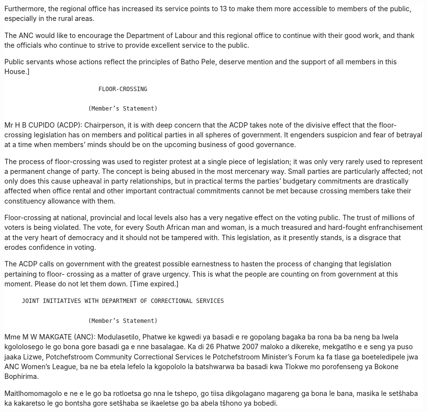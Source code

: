 Furthermore, the regional office has increased its service points to 13 to
make them more accessible to members of the public, especially in the rural
areas.

The ANC would like to encourage the Department of Labour and this regional
office to continue with their good work, and thank the officials who
continue to strive to provide excellent service to the public.

Public servants whose actions reflect the principles of Batho Pele, deserve
mention and the support of all members in this House.]

                               FLOOR-CROSSING

                            (Member’s Statement)

Mr H B CUPIDO (ACDP): Chairperson, it is with deep concern that the ACDP
takes note of the divisive effect that the floor-crossing legislation has
on members and political parties in all spheres of government. It engenders
suspicion and fear of betrayal at a time when members’ minds should be on
the upcoming business of good governance.

The process of floor-crossing was used to register protest at a single
piece of legislation; it was only very rarely used to represent a permanent
change of party. The concept is being abused in the most mercenary way.
Small parties are particularly affected; not only does this cause upheaval
in party relationships, but in practical terms the parties’ budgetary
commitments are drastically affected when office rental and other important
contractual commitments cannot be met because crossing members take their
constituency allowance with them.

Floor-crossing at national, provincial and local levels also has a very
negative effect on the voting public. The trust of millions of voters is
being violated. The vote, for every South African man and woman, is a much
treasured and hard-fought enfranchisement at the very heart of democracy
and it should not be tampered with. This legislation, as it presently
stands, is a disgrace that erodes confidence in voting.

The ACDP calls on government with the greatest possible earnestness to
hasten the process of changing that legislation pertaining to floor-
crossing as a matter of grave urgency. This is what the people are counting
on from government at this moment. Please do not let them down. [Time
expired.]

         JOINT INITIATIVES WITH DEPARTMENT OF CORRECTIONAL SERVICES

                            (Member’s Statement)

Mme M W MAKGATE (ANC): Modulasetilo, Phatwe ke kgwedi ya basadi e re
gopolang bagaka ba rona ba ba neng ba lwela kgololosego le go bona gore
basadi ga e nne basalagae. Ka di 26 Phatwe 2007 maloko a dikereke,
mekgatlho e e seng ya puso jaaka Lizwe, Potchefstroom Community
Correctional Services le Potchefstroom Minister’s Forum ka fa tlase ga
boeteledipele jwa ANC Women’s League, ba ne ba etela lefelo la kgopololo la
batshwarwa ba basadi kwa Tlokwe mo porofenseng ya Bokone Bophirima.

Maitlhomomagolo e ne e le go ba rotloetsa go nna le tshepo, go tiisa
dikgolagano magareng ga bona le bana, masika le setšhaba ka kakaretso le go
bontsha gore setšhaba se ikaeletse go ba abela tšhono ya bobedi.
